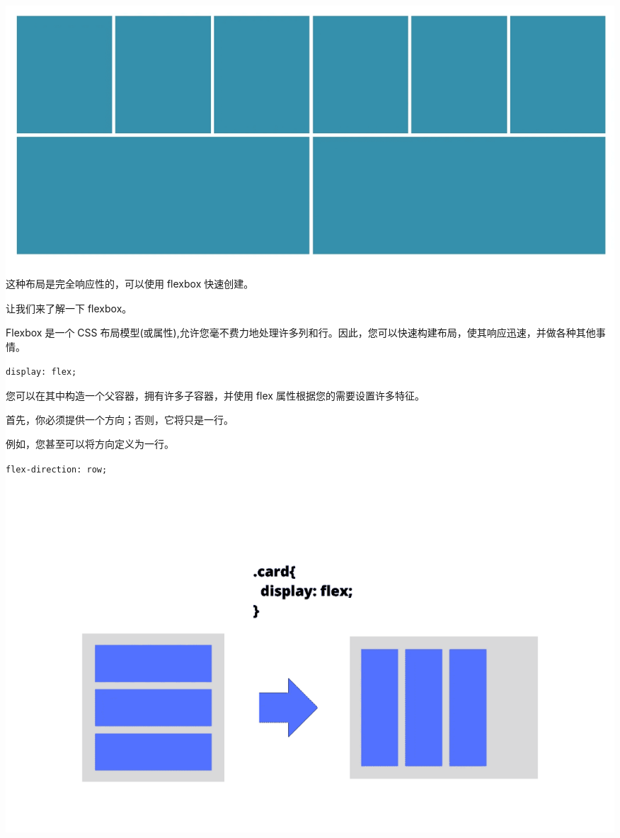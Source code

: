 ![](img/b3a76321bff58a9d0989b9fa5411554c.png)

这种布局是完全响应性的，可以使用 flexbox 快速创建。

让我们来了解一下 flexbox。

Flexbox 是一个 CSS 布局模型(或属性),允许您毫不费力地处理许多列和行。因此，您可以快速构建布局，使其响应迅速，并做各种其他事情。

```
display: flex;
```

您可以在其中构造一个父容器，拥有许多子容器，并使用 flex 属性根据您的需要设置许多特征。

首先，你必须提供一个方向；否则，它将只是一行。

例如，您甚至可以将方向定义为一行。

```
flex-direction: row;
```

![](img/32833193d22310e34c12a3be6a9b1122.png)

